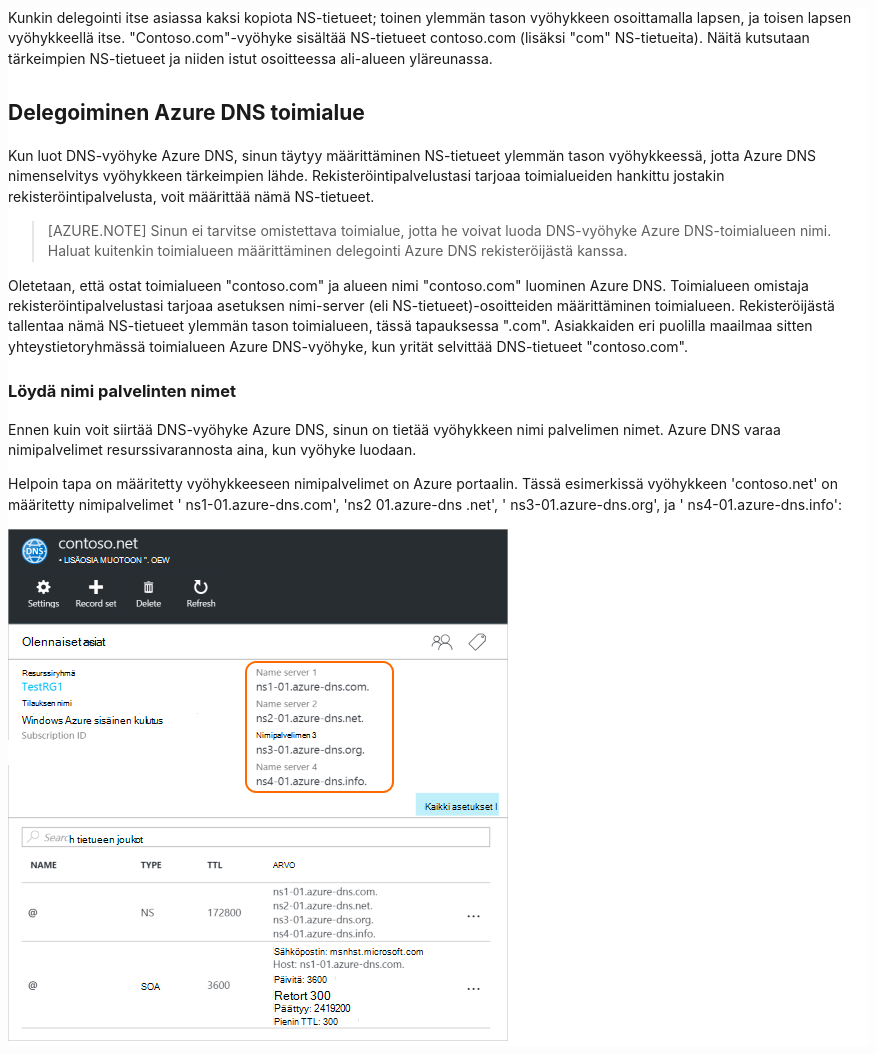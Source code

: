 Kunkin delegointi itse asiassa kaksi kopiota NS-tietueet; toinen ylemmän tason vyöhykkeen osoittamalla lapsen, ja toisen lapsen vyöhykkeellä itse. "Contoso.com"-vyöhyke sisältää NS-tietueet contoso.com (lisäksi "com" NS-tietueita). Näitä kutsutaan tärkeimpien NS-tietueet ja niiden istut osoitteessa ali-alueen yläreunassa.


## <a name="delegating-a-domain-to-azure-dns"></a>Delegoiminen Azure DNS toimialue

Kun luot DNS-vyöhyke Azure DNS, sinun täytyy määrittäminen NS-tietueet ylemmän tason vyöhykkeessä, jotta Azure DNS nimenselvitys vyöhykkeen tärkeimpien lähde. Rekisteröintipalvelustasi tarjoaa toimialueiden hankittu jostakin rekisteröintipalvelusta, voit määrittää nämä NS-tietueet.

>[AZURE.NOTE] Sinun ei tarvitse omistettava toimialue, jotta he voivat luoda DNS-vyöhyke Azure DNS-toimialueen nimi. Haluat kuitenkin toimialueen määrittäminen delegointi Azure DNS rekisteröijästä kanssa.

Oletetaan, että ostat toimialueen "contoso.com" ja alueen nimi "contoso.com" luominen Azure DNS. Toimialueen omistaja rekisteröintipalvelustasi tarjoaa asetuksen nimi-server (eli NS-tietueet)-osoitteiden määrittäminen toimialueen. Rekisteröijästä tallentaa nämä NS-tietueet ylemmän tason toimialueen, tässä tapauksessa ".com". Asiakkaiden eri puolilla maailmaa sitten yhteystietoryhmässä toimialueen Azure DNS-vyöhyke, kun yrität selvittää DNS-tietueet "contoso.com".

### <a name="finding-the-name-server-names"></a>Löydä nimi palvelinten nimet

Ennen kuin voit siirtää DNS-vyöhyke Azure DNS, sinun on tietää vyöhykkeen nimi palvelimen nimet. Azure DNS varaa nimipalvelimet resurssivarannosta aina, kun vyöhyke luodaan.

Helpoin tapa on määritetty vyöhykkeeseen nimipalvelimet on Azure portaalin.  Tässä esimerkissä vyöhykkeen 'contoso.net' on määritetty nimipalvelimet ' ns1-01.azure-dns.com', 'ns2 01.azure-dns .net', ' ns3-01.azure-dns.org', ja ' ns4-01.azure-dns.info':

 ![DNS-nimipalvelin](./media/dns-domain-delegation/viewzonens500.png)
